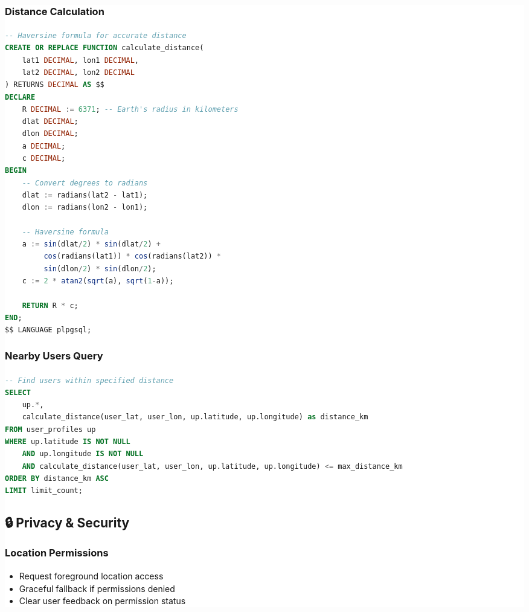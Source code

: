 ### **Distance Calculation**
```sql
-- Haversine formula for accurate distance
CREATE OR REPLACE FUNCTION calculate_distance(
    lat1 DECIMAL, lon1 DECIMAL, 
    lat2 DECIMAL, lon2 DECIMAL
) RETURNS DECIMAL AS $$
DECLARE
    R DECIMAL := 6371; -- Earth's radius in kilometers
    dlat DECIMAL;
    dlon DECIMAL;
    a DECIMAL;
    c DECIMAL;
BEGIN
    -- Convert degrees to radians
    dlat := radians(lat2 - lat1);
    dlon := radians(lon2 - lon1);
    
    -- Haversine formula
    a := sin(dlat/2) * sin(dlat/2) + 
         cos(radians(lat1)) * cos(radians(lat2)) * 
         sin(dlon/2) * sin(dlon/2);
    c := 2 * atan2(sqrt(a), sqrt(1-a));
    
    RETURN R * c;
END;
$$ LANGUAGE plpgsql;
```

### **Nearby Users Query**
```sql
-- Find users within specified distance
SELECT 
    up.*,
    calculate_distance(user_lat, user_lon, up.latitude, up.longitude) as distance_km
FROM user_profiles up
WHERE up.latitude IS NOT NULL 
    AND up.longitude IS NOT NULL
    AND calculate_distance(user_lat, user_lon, up.latitude, up.longitude) <= max_distance_km
ORDER BY distance_km ASC
LIMIT limit_count;
```

## 🔒 **Privacy & Security**

### **Location Permissions**
- Request foreground location access
- Graceful fallback if permissions denied
- Clear user feedback on permission status
